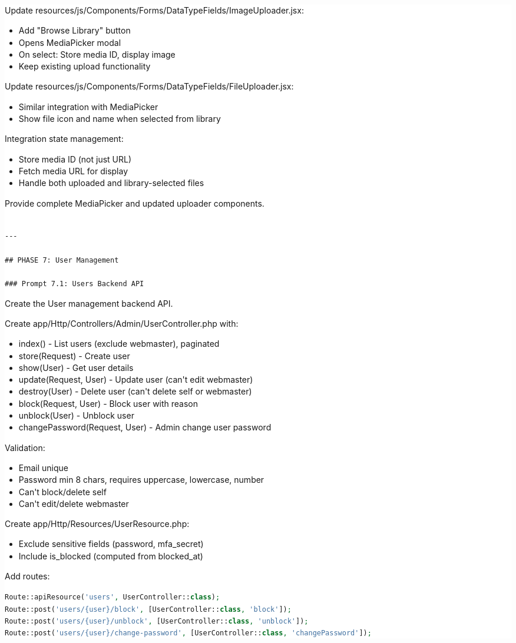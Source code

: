 Update resources/js/Components/Forms/DataTypeFields/ImageUploader.jsx:

- Add "Browse Library" button
- Opens MediaPicker modal
- On select: Store media ID, display image
- Keep existing upload functionality

Update resources/js/Components/Forms/DataTypeFields/FileUploader.jsx:

- Similar integration with MediaPicker
- Show file icon and name when selected from library

Integration state management:

- Store media ID (not just URL)
- Fetch media URL for display
- Handle both uploaded and library-selected files

Provide complete MediaPicker and updated uploader components.

```

---

## PHASE 7: User Management

### Prompt 7.1: Users Backend API

```

Create the User management backend API.

Create app/Http/Controllers/Admin/UserController.php with:

- index() - List users (exclude webmaster), paginated
- store(Request) - Create user
- show(User) - Get user details
- update(Request, User) - Update user (can't edit webmaster)
- destroy(User) - Delete user (can't delete self or webmaster)
- block(Request, User) - Block user with reason
- unblock(User) - Unblock user
- changePassword(Request, User) - Admin change user password

Validation:

- Email unique
- Password min 8 chars, requires uppercase, lowercase, number
- Can't block/delete self
- Can't edit/delete webmaster

Create app/Http/Resources/UserResource.php:

- Exclude sensitive fields (password, mfa_secret)
- Include is_blocked (computed from blocked_at)

Add routes:

```php
Route::apiResource('users', UserController::class);
Route::post('users/{user}/block', [UserController::class, 'block']);
Route::post('users/{user}/unblock', [UserController::class, 'unblock']);
Route::post('users/{user}/change-password', [UserController::class, 'changePassword']);
```
